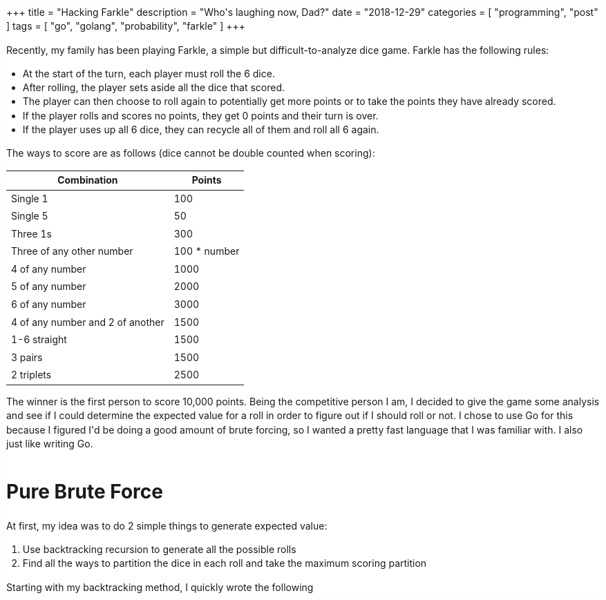 +++
title = "Hacking Farkle"
description = "Who's laughing now, Dad?"
date = "2018-12-29"
categories = [ "programming", "post" ]
tags = [
  "go",
  "golang",
  "probability",
  "farkle"
]
+++

Recently, my family has been playing Farkle, a simple but difficult-to-analyze dice game. Farkle has the following rules:

- At the start of the turn, each player must roll the 6 dice.
- After rolling, the player sets aside all the dice that scored.
- The player can then choose to roll again to potentially get more points or to take the points they have already scored.
- If the player rolls and scores no points, they get 0 points and their turn is over.
- If the player uses up all 6 dice, they can recycle all of them and roll all 6 again.

The ways to score are as follows (dice cannot be double counted when scoring):

|Combination|Points|
---|---
Single 1|100
Single 5|50
Three 1s|300
Three of any other number|100 * number
4 of any number|1000
5 of any number|2000
6 of any number|3000
4 of any number and 2 of another|1500
1-6 straight|1500
3 pairs|1500
2 triplets|2500

The winner is the first person to score 10,000 points. Being the competitive person I am, I decided to give the game some analysis and see if I could determine the expected value for a roll in order to figure out if I should roll or not. I chose to use Go for this because I figured I'd be doing a good amount of brute forcing, so I wanted a pretty fast language that I was familiar with. I also just like writing Go.

# Pure Brute Force

At first, my idea was to do 2 simple things to generate expected value:
1. Use backtracking recursion to generate all the possible rolls
2. Find all the ways to partition the dice in each roll and take the maximum scoring partition

Starting with my backtracking method, I quickly wrote the following
